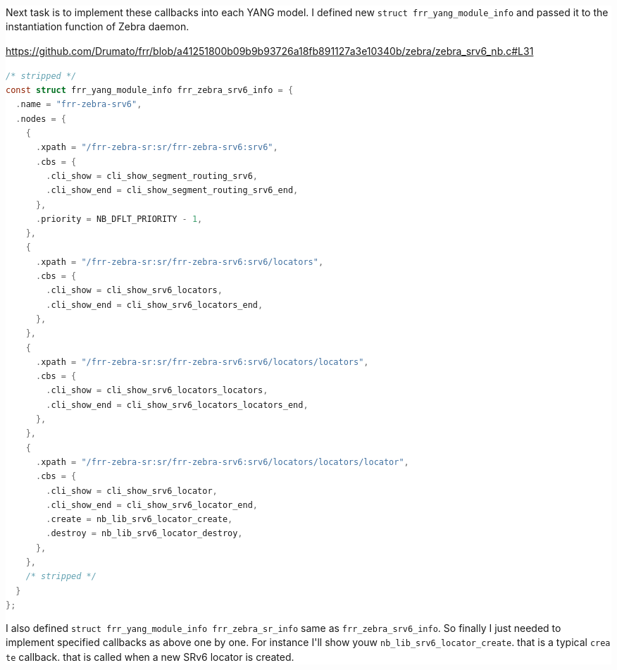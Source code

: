 Next task is to implement these callbacks into each YANG model.
I defined new `struct frr_yang_module_info` and passed it to the instantiation function of Zebra daemon.  

<https://github.com/Drumato/frr/blob/a41251800b09b9b93726a18fb891127a3e10340b/zebra/zebra_srv6_nb.c#L31>  

```c
/* stripped */
const struct frr_yang_module_info frr_zebra_srv6_info = {
  .name = "frr-zebra-srv6",
  .nodes = {
    {
      .xpath = "/frr-zebra-sr:sr/frr-zebra-srv6:srv6",
      .cbs = {
        .cli_show = cli_show_segment_routing_srv6,
        .cli_show_end = cli_show_segment_routing_srv6_end,
      },
      .priority = NB_DFLT_PRIORITY - 1,
    },
    {
      .xpath = "/frr-zebra-sr:sr/frr-zebra-srv6:srv6/locators",
      .cbs = {
        .cli_show = cli_show_srv6_locators,
        .cli_show_end = cli_show_srv6_locators_end,
      },
    },
    {
      .xpath = "/frr-zebra-sr:sr/frr-zebra-srv6:srv6/locators/locators",
      .cbs = {
        .cli_show = cli_show_srv6_locators_locators,
        .cli_show_end = cli_show_srv6_locators_locators_end,
      },
    },
    {
      .xpath = "/frr-zebra-sr:sr/frr-zebra-srv6:srv6/locators/locators/locator",
      .cbs = {
        .cli_show = cli_show_srv6_locator,
        .cli_show_end = cli_show_srv6_locator_end,
        .create = nb_lib_srv6_locator_create,
        .destroy = nb_lib_srv6_locator_destroy,
      },
    },
    /* stripped */
  }
};
```

I also defined `struct frr_yang_module_info frr_zebra_sr_info` same as `frr_zebra_srv6_info`.
So finally I just needed to implement specified callbacks as above one by one.
For instance I'll show youw `nb_lib_srv6_locator_create`.
that is a typical `create` callback.
that is called when a new SRv6 locator is created.  
